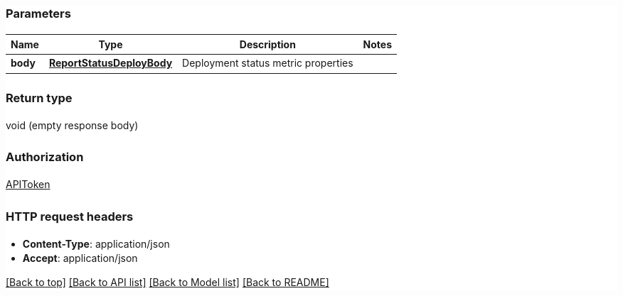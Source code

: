 ### Parameters

Name | Type | Description  | Notes
------------- | ------------- | ------------- | -------------
 **body** | [**ReportStatusDeployBody**](ReportStatusDeployBody.md)| Deployment status metric properties | 

### Return type

void (empty response body)

### Authorization

[APIToken](../README.md#APIToken)

### HTTP request headers

 - **Content-Type**: application/json
 - **Accept**: application/json

[[Back to top]](#) [[Back to API list]](../README.md#documentation-for-api-endpoints) [[Back to Model list]](../README.md#documentation-for-models) [[Back to README]](../README.md)
